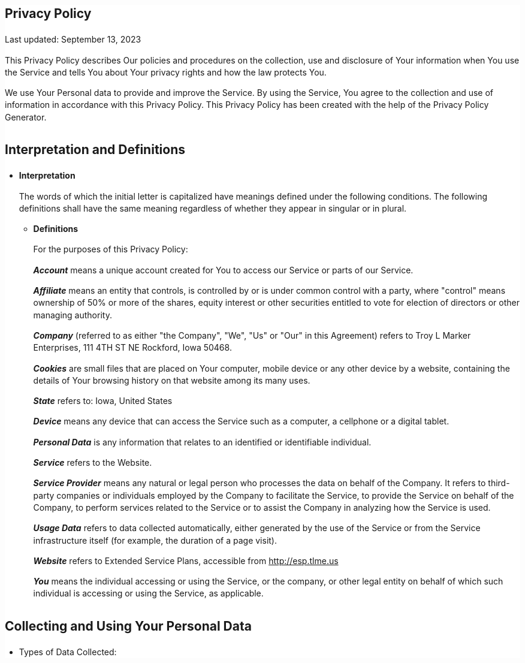 ## Privacy Policy
Last updated: September 13, 2023

This Privacy Policy describes Our policies and procedures on the collection, use and disclosure of Your information when You use the Service and tells You about Your privacy rights and how the law protects You.

We use Your Personal data to provide and improve the Service. By using the Service, You agree to the collection and use of information in accordance with this Privacy Policy. This Privacy Policy has been created with the help of the Privacy Policy Generator.

## Interpretation and Definitions
* **Interpretation**

    The words of which the initial letter is capitalized have meanings defined under the following conditions. The following definitions shall have the same meaning regardless of whether they appear in singular or in plural.

  * **Definitions**

      For the purposes of this Privacy Policy:

      _**Account**_ means a unique account created for You to access our Service or parts of our Service.

      _**Affiliate**_ means an entity that controls, is controlled by or is under common control with a party, where "control" means ownership of 50% or more of the shares, equity interest or other securities entitled to vote for election of directors or other managing authority.

      _**Company**_ (referred to as either "the Company", "We", "Us" or "Our" in this Agreement) refers to Troy L Marker Enterprises, 111 4TH ST NE Rockford, Iowa 50468.

      _**Cookies**_ are small files that are placed on Your computer, mobile device or any other device by a website, containing the details of Your browsing history on that website among its many uses.

      _**State**_ refers to: Iowa, United States

      _**Device**_ means any device that can access the Service such as a computer, a cellphone or a digital tablet.

      _**Personal Data**_ is any information that relates to an identified or identifiable individual.

      _**Service**_ refers to the Website.

      _**Service Provider**_ means any natural or legal person who processes the data on behalf of the Company. It refers to third-party companies or individuals employed by the Company to facilitate the Service, to provide the Service on behalf of the Company, to perform services related to the Service or to assist the Company in analyzing how the Service is used.

      _**Usage Data**_ refers to data collected automatically, either generated by the use of the Service or from the Service infrastructure itself (for example, the duration of a page visit).

      _**Website**_ refers to Extended Service Plans, accessible from http://esp.tlme.us

      _**You**_ means the individual accessing or using the Service, or the company, or other legal entity on behalf of which such individual is accessing or using the Service, as applicable.

## Collecting and Using Your Personal Data
* Types of Data Collected:
